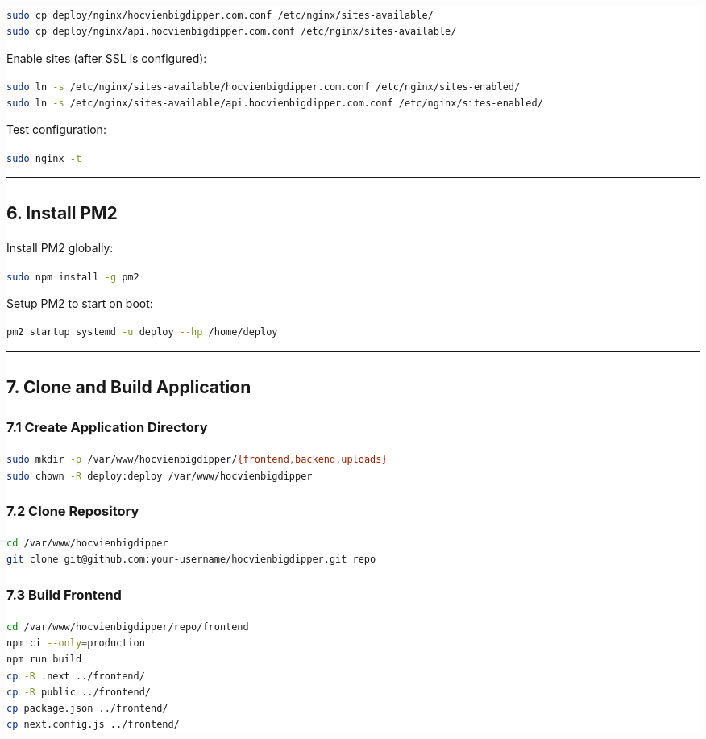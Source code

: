 ```bash
sudo cp deploy/nginx/hocvienbigdipper.com.conf /etc/nginx/sites-available/
sudo cp deploy/nginx/api.hocvienbigdipper.com.conf /etc/nginx/sites-available/
```

Enable sites (after SSL is configured):

```bash
sudo ln -s /etc/nginx/sites-available/hocvienbigdipper.com.conf /etc/nginx/sites-enabled/
sudo ln -s /etc/nginx/sites-available/api.hocvienbigdipper.com.conf /etc/nginx/sites-enabled/
```

Test configuration:

```bash
sudo nginx -t
```

---

## 6. Install PM2

Install PM2 globally:

```bash
sudo npm install -g pm2
```

Setup PM2 to start on boot:

```bash
pm2 startup systemd -u deploy --hp /home/deploy
```

---

## 7. Clone and Build Application

### 7.1 Create Application Directory

```bash
sudo mkdir -p /var/www/hocvienbigdipper/{frontend,backend,uploads}
sudo chown -R deploy:deploy /var/www/hocvienbigdipper
```

### 7.2 Clone Repository

```bash
cd /var/www/hocvienbigdipper
git clone git@github.com:your-username/hocvienbigdipper.git repo
```

### 7.3 Build Frontend

```bash
cd /var/www/hocvienbigdipper/repo/frontend
npm ci --only=production
npm run build
cp -R .next ../frontend/
cp -R public ../frontend/
cp package.json ../frontend/
cp next.config.js ../frontend/
```
